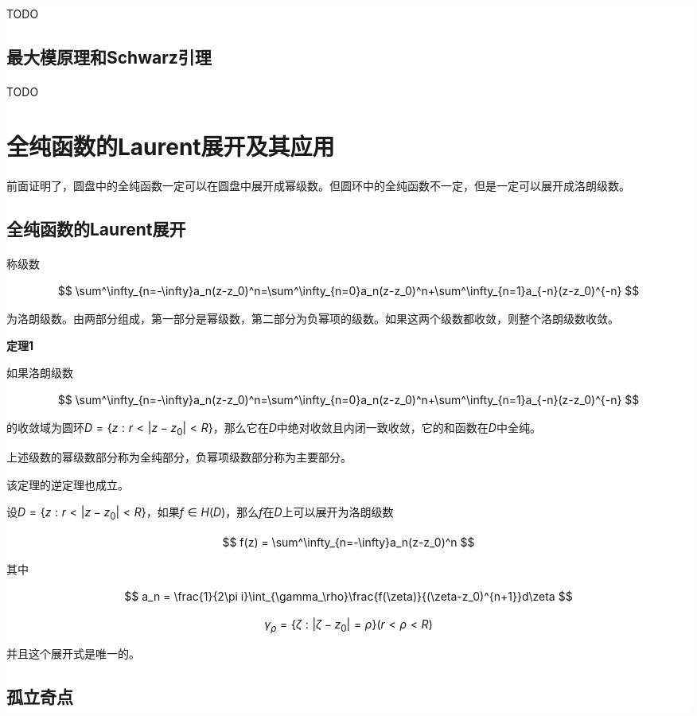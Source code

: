 TODO

## 最大模原理和Schwarz引理

TODO

# 全纯函数的Laurent展开及其应用

前面证明了，圆盘中的全纯函数一定可以在圆盘中展开成幂级数。但圆环中的全纯函数不一定，但是一定可以展开成洛朗级数。

## 全纯函数的Laurent展开

称级数

$$
\sum^\infty_{n=-\infty}a_n(z-z_0)^n=\sum^\infty_{n=0}a_n(z-z_0)^n+\sum^\infty_{n=1}a_{-n}(z-z_0)^{-n}
$$

为洛朗级数。由两部分组成，第一部分是幂级数，第二部分为负幂项的级数。如果这两个级数都收敛，则整个洛朗级数收敛。

**定理1**

如果洛朗级数

$$
\sum^\infty_{n=-\infty}a_n(z-z_0)^n=\sum^\infty_{n=0}a_n(z-z_0)^n+\sum^\infty_{n=1}a_{-n}(z-z_0)^{-n}
$$

的收敛域为圆环$D=\{z:r< |z-z_0|< R\}$，那么它在$D$中绝对收敛且内闭一致收敛，它的和函数在$D$中全纯。

上述级数的幂级数部分称为全纯部分，负幂项级数部分称为主要部分。

该定理的逆定理也成立。

设$D=\{z:r<|z-z_0|< R\}$，如果$f\in H(D)$，那么$f$在$D$上可以展开为洛朗级数

$$
f(z) = \sum^\infty_{n=-\infty}a_n(z-z_0)^n
$$

其中

$$
a_n = \frac{1}{2\pi i}\int_{\gamma_\rho}\frac{f(\zeta)}{(\zeta-z_0)^{n+1}}d\zeta
$$

$$
\gamma_\rho = \{\zeta:|\zeta-z_0|=\rho\}(r<\rho< R)
$$

并且这个展开式是唯一的。

## 孤立奇点
